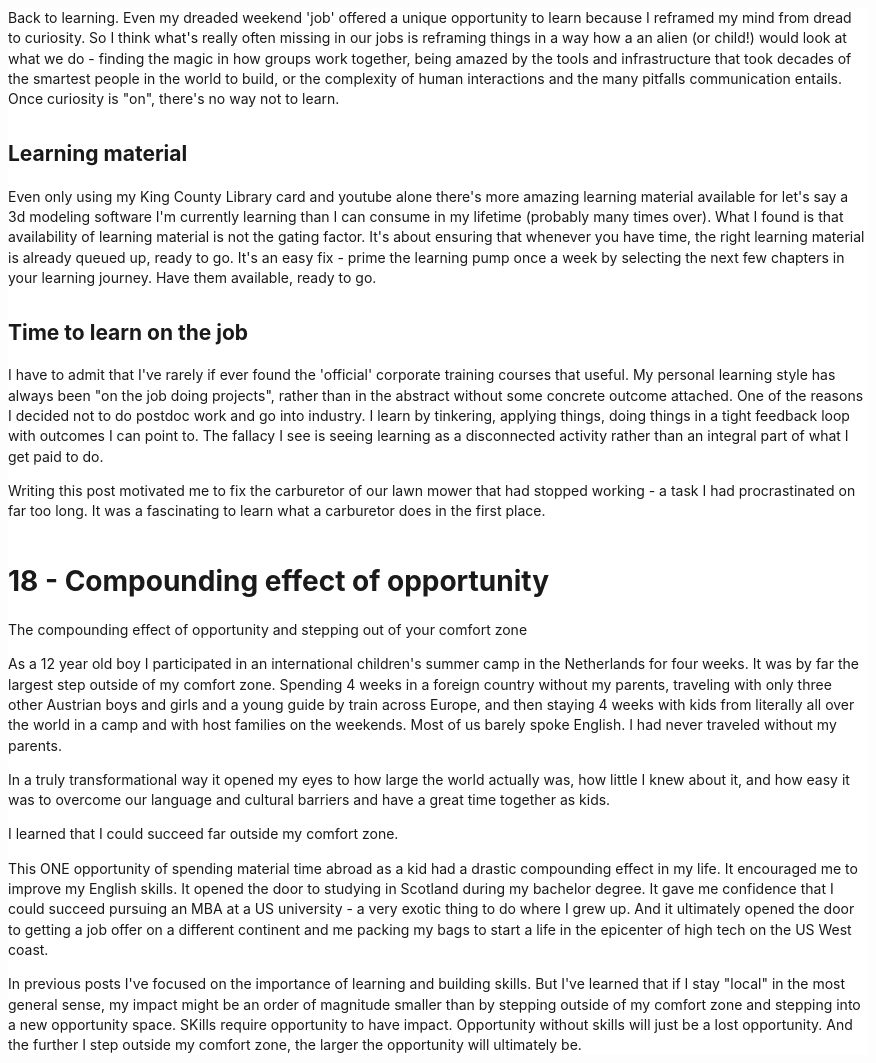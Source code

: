Back to learning. Even my dreaded weekend 'job' offered a unique opportunity to learn because I reframed my mind from dread to curiosity. So I think what's really often missing in our jobs is reframing things in a way how a an alien (or child!) would look at what we do - finding the magic in how groups work together, being amazed by the tools and infrastructure that took decades of the smartest people in the world to build, or the complexity of human interactions and the many pitfalls communication entails. Once curiosity is "on", there's no way not to learn.

## Learning material 
Even only using my King County Library card and youtube alone there's more amazing learning material available for let's say a 3d modeling software I'm currently learning than I can consume in my lifetime (probably many times over). What I found is that availability of learning material is not the gating factor. It's about ensuring that whenever you have time, the right learning material is already queued up, ready to go. It's an easy fix - prime the learning pump once a week by selecting the next few chapters in your learning journey. Have them available, ready to go. 

## Time to learn on the job
I have to admit that I've rarely if ever found the 'official' corporate training courses that useful. My personal learning style has always been "on the job doing projects", rather than in the abstract without some concrete outcome attached. One of the reasons I decided not to do postdoc work and go into industry. I learn by tinkering, applying things, doing things in a tight feedback loop with outcomes I can point to. The fallacy I see is seeing learning as a disconnected activity rather than an integral part of what I get paid to do.

Writing this post motivated me to fix the carburetor of our lawn mower that had stopped working - a task I had procrastinated on far too long. It was a fascinating to learn what a carburetor does in the first place. 

# 18 - Compounding effect of opportunity
The compounding effect of opportunity and stepping out of your comfort zone

As a 12 year old boy I participated in an international children's summer camp in the Netherlands for four weeks. It was by far the largest step outside of my comfort zone. Spending 4 weeks in a foreign country without my parents, traveling with only three other Austrian boys and girls and a young guide by train across Europe, and then staying 4 weeks with kids from literally all over the world in a camp and with host families on the weekends. Most of us barely spoke English. I had never traveled without my parents. 

In a truly transformational way it opened my eyes to how large the world actually was, how little I knew about it, and how easy it was to overcome our language and cultural barriers and have a great time together as kids. 

I learned that I could succeed far outside my comfort zone.

This ONE opportunity of spending material time abroad as a kid had a drastic compounding effect in my life. It encouraged me to improve my English skills. It opened the door to studying in Scotland during my bachelor degree. It gave me confidence that I could succeed pursuing an MBA at a US university - a very exotic thing to do where I grew up. And it ultimately opened the door to getting a job offer on a different continent and me packing my bags to start a life in the epicenter of high tech on the US West coast. 

In previous posts I've focused on the importance of learning and building skills. But I've learned that if I stay "local" in the most general sense, my impact might be an order of magnitude smaller than by stepping outside of my comfort zone and stepping into a new opportunity space. SKills require opportunity to have impact. Opportunity without skills will just be a lost opportunity. And the further I step outside my comfort zone, the larger the opportunity will ultimately be.
